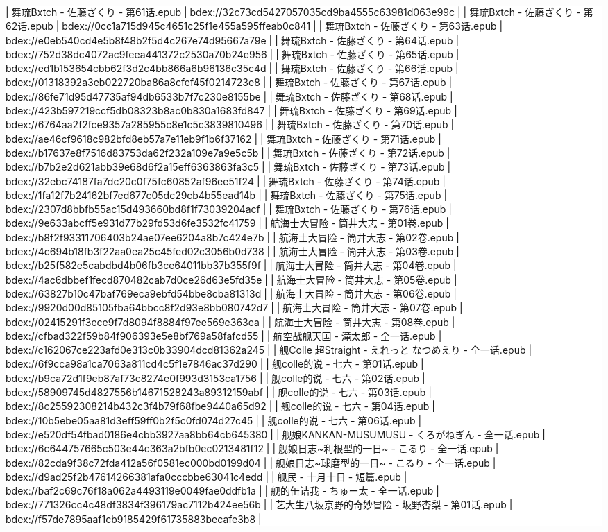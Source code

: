 | 舞琉Bxtch - 佐藤ざくり - 第61话.epub | bdex://32c73cd5427057035cd9ba4555c63981d063e99c |
| 舞琉Bxtch - 佐藤ざくり - 第62话.epub | bdex://0cc1a715d945c4651c25f1e455a595ffeab0c841 |
| 舞琉Bxtch - 佐藤ざくり - 第63话.epub | bdex://e0eb540cd4e5b8f48b2f5d4c267e74d95667a79e |
| 舞琉Bxtch - 佐藤ざくり - 第64话.epub | bdex://752d38dc4072ac9feea441372c2530a70b24e956 |
| 舞琉Bxtch - 佐藤ざくり - 第65话.epub | bdex://ed1b153654cbb62f3d2c4bb866a6b96136c35c4d |
| 舞琉Bxtch - 佐藤ざくり - 第66话.epub | bdex://01318392a3eb022720ba86a8cfef45f0214723e8 |
| 舞琉Bxtch - 佐藤ざくり - 第67话.epub | bdex://86fe71d95d47735af94db6533b7f7c230e8155be |
| 舞琉Bxtch - 佐藤ざくり - 第68话.epub | bdex://423b597219ccf5db08323b8ac0b830a1683fd847 |
| 舞琉Bxtch - 佐藤ざくり - 第69话.epub | bdex://6764aa2f2fce9357a285955c8e1c5c3839810496 |
| 舞琉Bxtch - 佐藤ざくり - 第70话.epub | bdex://ae46cf9618c982bfd8eb57a7e11eb9f1b6f37162 |
| 舞琉Bxtch - 佐藤ざくり - 第71话.epub | bdex://b17637e8f7516d83753da62f232a109e7a9e5c5b |
| 舞琉Bxtch - 佐藤ざくり - 第72话.epub | bdex://b7b2e2d621abb39e68d6f2a15eff6363863fa3c5 |
| 舞琉Bxtch - 佐藤ざくり - 第73话.epub | bdex://32ebc74187fa7dc20c0f75fc60852af96ee51f24 |
| 舞琉Bxtch - 佐藤ざくり - 第74话.epub | bdex://1fa12f7b24162bf7ed677c05dc29cb4b55ead14b |
| 舞琉Bxtch - 佐藤ざくり - 第75话.epub | bdex://2307d8bbfb55ac15d493660bd8f1f73039204acf |
| 舞琉Bxtch - 佐藤ざくり - 第76话.epub | bdex://9e633abcff5e931d77b29fd53d6fe3532fc41759 |
| 航海士大冒险 - 筒井大志 - 第01卷.epub | bdex://b8f2f93311706403b24ae07ee6204a8b7c424e7b |
| 航海士大冒险 - 筒井大志 - 第02卷.epub | bdex://4c694b18fb3f22aa0ea25c45fed02c3056b0d738 |
| 航海士大冒险 - 筒井大志 - 第03卷.epub | bdex://b25f582e5cabdbd4b06fb3ce64011bb37b355f9f |
| 航海士大冒险 - 筒井大志 - 第04卷.epub | bdex://4ac6dbbef1fecd870482cab7d0ce26d63e5fd35e |
| 航海士大冒险 - 筒井大志 - 第05卷.epub | bdex://63827b10c47baf769eca9ebfd54bbe8cba81313d |
| 航海士大冒险 - 筒井大志 - 第06卷.epub | bdex://9920d00d85105fba64bbcc8f2d93e8bb080742d7 |
| 航海士大冒险 - 筒井大志 - 第07卷.epub | bdex://02415291f3ece9f7d8094f8884f97ee569e363ea |
| 航海士大冒险 - 筒井大志 - 第08卷.epub | bdex://cfbad322f59b84f906393e5e8bf769a58fafcd55 |
| 航空战舰天国 - 滝太郎 - 全一话.epub | bdex://c162067ce223afd0e313c0b33904dcd81362a245 |
| 舰Colle 超Straight - えれっと なつめえり - 全一话.epub | bdex://6f9cca98a1ca7063a811cd4c5f1e7846ac37d290 |
| 舰colle的说 - 七六 - 第01话.epub | bdex://b9ca72d1f9eb87af73c8274e0f993d3153ca1756 |
| 舰colle的说 - 七六 - 第02话.epub | bdex://58909745d4827556b14671528243a89312159abf |
| 舰colle的说 - 七六 - 第03话.epub | bdex://8c25592308214b432c3f4b79f68fbe9440a65d92 |
| 舰colle的说 - 七六 - 第04话.epub | bdex://10b5ebe05aa81d3eff59ff0b2f5c0fd074d27c45 |
| 舰colle的说 - 七六 - 第06话.epub | bdex://e520df54fbad0186e4cbb3927aa8bb64cb645380 |
| 舰娘KANKAN-MUSUMUSU - くろがねぎん - 全一话.epub | bdex://6c644757665c503e44c363a2bfb0ec0213481f12 |
| 舰娘日志~利根型的一日~ - こるり - 全一话.epub | bdex://82cda9f38c72fda412a56f0581ec000bd0199d04 |
| 舰娘日志~球磨型的一日~ - こるり - 全一话.epub | bdex://d9ad25f2b47614266381afa0cccbbe63041c4edd |
| 舰民 - 十月十日 - 短篇.epub | bdex://baf2c69c76f18a062a4493119e0049fae0ddfb1a |
| 舰的缶诘我 - ちゅー太 - 全一话.epub | bdex://771326cc4c48df3834f396179ac7112b424ee56b |
| 艺大生八坂京野的奇妙冒险 - 坂野杏梨 - 第01话.epub | bdex://f57de7895aaf1cb9185429f61735883becafe3b8 |